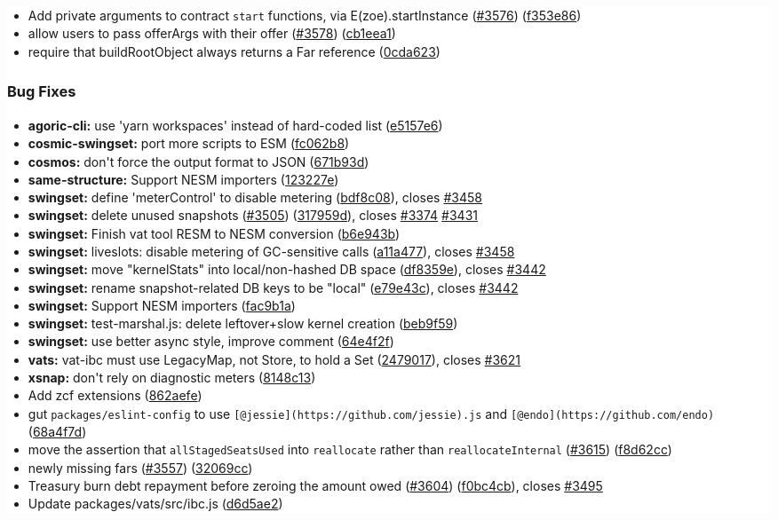 * Add private arguments to contract `start` functions, via E(zoe).startInstance ([#3576](https://github.com/Agoric/agoric-sdk/issues/3576)) ([f353e86](https://github.com/Agoric/agoric-sdk/commit/f353e86d33101365845597cb374d825fe08ff129))
* allow users to pass offerArgs with their offer ([#3578](https://github.com/Agoric/agoric-sdk/issues/3578)) ([cb1eea1](https://github.com/Agoric/agoric-sdk/commit/cb1eea1046f2de2ac90ea045eafad7c7de2afab6))
* require that buildRootObject always returns a Far reference ([0cda623](https://github.com/Agoric/agoric-sdk/commit/0cda6230210add2bbedc40100dbfe8f0f8e98826))


### Bug Fixes

* **agoric-cli:** use 'yarn workspaces' instead of hard-coded list ([e5157e6](https://github.com/Agoric/agoric-sdk/commit/e5157e6d12748ad2645aa3d5cdb2ff3d60b9ace1))
* **cosmic-swingset:** port more scripts to ESM ([fc062b8](https://github.com/Agoric/agoric-sdk/commit/fc062b8a87875409008aae04af921a338926511b))
* **cosmos:** don't force the output format to JSON ([671b93d](https://github.com/Agoric/agoric-sdk/commit/671b93d6032656dceeee1616b849535145b3e10d))
* **same-structure:** Support NESM importers ([123227e](https://github.com/Agoric/agoric-sdk/commit/123227eb83c520b9c64506d2f898815163b4e9e0))
* **swingset:** define 'meterControl' to disable metering ([bdf8c08](https://github.com/Agoric/agoric-sdk/commit/bdf8c08ec2643217f507968bc9ae36fa548a8f69)), closes [#3458](https://github.com/Agoric/agoric-sdk/issues/3458)
* **swingset:** delete unused snapshots ([#3505](https://github.com/Agoric/agoric-sdk/issues/3505)) ([317959d](https://github.com/Agoric/agoric-sdk/commit/317959d77ca669c8e4bbf504d89fe55bdd383253)), closes [#3374](https://github.com/Agoric/agoric-sdk/issues/3374) [#3431](https://github.com/Agoric/agoric-sdk/issues/3431)
* **swingset:** Finish vat tool RESM to NESM conversion ([b6e943b](https://github.com/Agoric/agoric-sdk/commit/b6e943b6573bd75e408987a55a597198ec2ac00d))
* **swingset:** liveslots: disable metering of GC-sensitive calls ([a11a477](https://github.com/Agoric/agoric-sdk/commit/a11a477d867ab83415db9aff666f6d91f9ed6bd9)), closes [#3458](https://github.com/Agoric/agoric-sdk/issues/3458)
* **swingset:** move "kernelStats" into local/non-hashed DB space ([df8359e](https://github.com/Agoric/agoric-sdk/commit/df8359eca80e28736d294a558ed6c5e3b8b14127)), closes [#3442](https://github.com/Agoric/agoric-sdk/issues/3442)
* **swingset:** rename snapshot-related DB keys to be "local" ([e79e43c](https://github.com/Agoric/agoric-sdk/commit/e79e43c2776161b3f872a130131ad4a7b4c16e3f)), closes [#3442](https://github.com/Agoric/agoric-sdk/issues/3442)
* **swingset:** Support NESM importers ([fac9b1a](https://github.com/Agoric/agoric-sdk/commit/fac9b1a97b30e037982db4c44ccc885b27d87c40))
* **swingset:** test-marshal.js: delete leftover+slow kernel creation ([beb9f59](https://github.com/Agoric/agoric-sdk/commit/beb9f59dd3c54d39663218dd9d96fc9988a16216))
* **swingset:** use better async style, improve comment ([64e4f2f](https://github.com/Agoric/agoric-sdk/commit/64e4f2f2c48b209b68d8a27c23b087f1ecd9a61c))
* **vats:** vat-ibc must use LegacyMap, not Store, to hold a Set ([2479017](https://github.com/Agoric/agoric-sdk/commit/2479017af56a352574a3fba4027a055b15336a75)), closes [#3621](https://github.com/Agoric/agoric-sdk/issues/3621)
* **xsnap:** don't rely on diagnostic meters ([8148c13](https://github.com/Agoric/agoric-sdk/commit/8148c13c5f4810c5fe92e05ced57ebf56302404d))
* Add zcf extensions ([862aefe](https://github.com/Agoric/agoric-sdk/commit/862aefe17d0637114aee017be79a84dbcacad48d))
* gut `packages/eslint-config` to use `[@jessie](https://github.com/jessie).js` and `[@endo](https://github.com/endo)` ([68a4f7d](https://github.com/Agoric/agoric-sdk/commit/68a4f7d8cbc70bc3d87f7581c7235f8730c32709))
* move the assertion that `allStagedSeatsUsed` into `reallocate` rather than `reallocateInternal` ([#3615](https://github.com/Agoric/agoric-sdk/issues/3615)) ([f8d62cc](https://github.com/Agoric/agoric-sdk/commit/f8d62cc889911f821e66a281aec5f680ed8e2628))
* newly missing fars ([#3557](https://github.com/Agoric/agoric-sdk/issues/3557)) ([32069cc](https://github.com/Agoric/agoric-sdk/commit/32069cc20e4e408cbc0c1881f36b44a3b9d24730))
* Treasury burn debt repayment before zeroing the amount owed ([#3604](https://github.com/Agoric/agoric-sdk/issues/3604)) ([f0bc4cb](https://github.com/Agoric/agoric-sdk/commit/f0bc4cb0c7e419cafc0105869d287d571202448d)), closes [#3495](https://github.com/Agoric/agoric-sdk/issues/3495)
* Update packages/vats/src/ibc.js ([d6d5ae2](https://github.com/Agoric/agoric-sdk/commit/d6d5ae2c7517dad53439d7f14f32a0b760b52fa1))